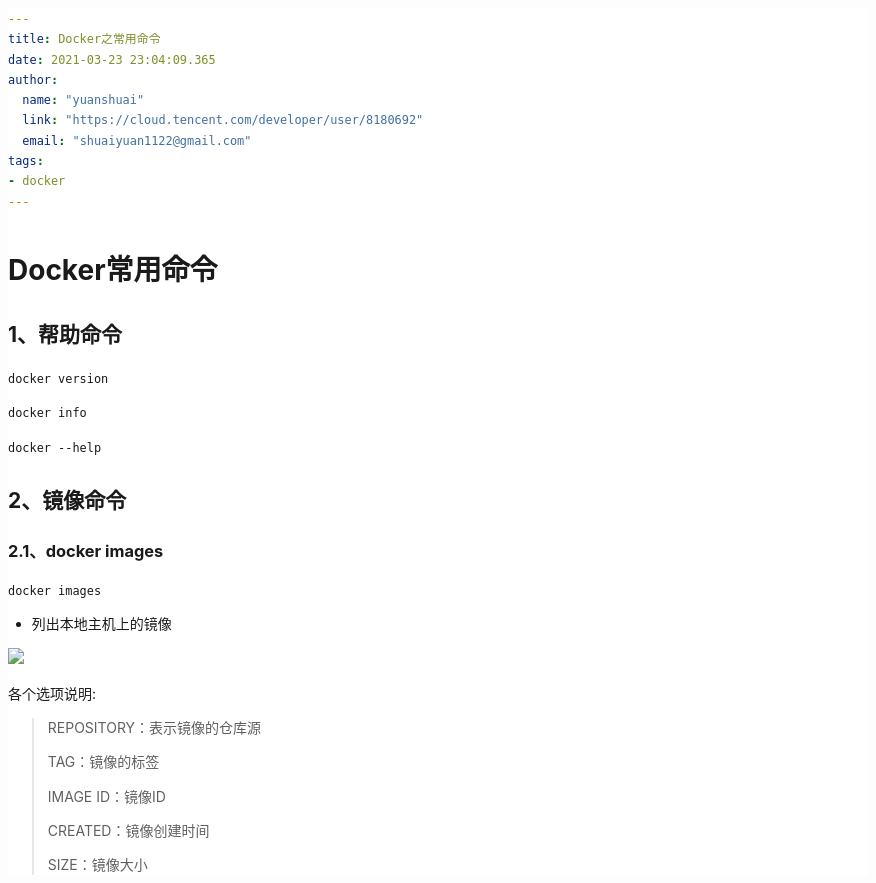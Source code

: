 ```yaml
---
title: Docker之常用命令
date: 2021-03-23 23:04:09.365
author:
  name: "yuanshuai"
  link: "https://cloud.tencent.com/developer/user/8180692"
  email: "shuaiyuan1122@gmail.com"
tags: 
- docker
---
```


# **Docker**常用命令

## 1、**帮助命令**

```shell
docker version
```

```shell
docker info
```

```shell
docker --help
```

## 2、镜像命令

### 2.1、docker images

```shell
docker images
```

- 列出本地主机上的镜像

![](https://hexobbblog.oss-cn-beijing.aliyuncs.com/images/docker/18.png)

各个选项说明: 

> REPOSITORY：表示镜像的仓库源
>
> TAG：镜像的标签 
>
> IMAGE ID：镜像ID 
>
> CREATED：镜像创建时间 
>
> SIZE：镜像大小 
